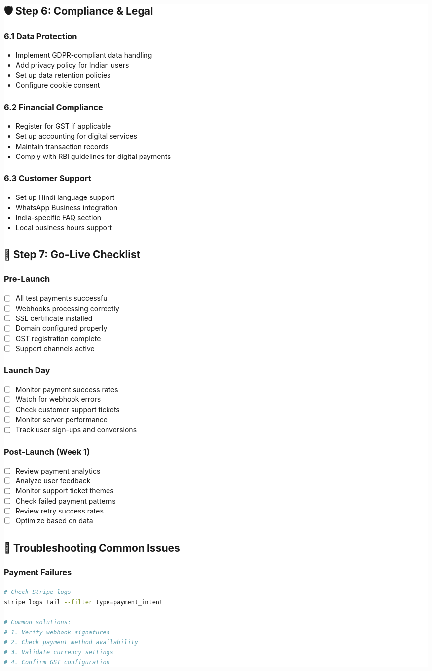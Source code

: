 ## 🛡️ Step 6: Compliance & Legal

### 6.1 Data Protection
- Implement GDPR-compliant data handling
- Add privacy policy for Indian users
- Set up data retention policies
- Configure cookie consent

### 6.2 Financial Compliance
- Register for GST if applicable
- Set up accounting for digital services
- Maintain transaction records
- Comply with RBI guidelines for digital payments

### 6.3 Customer Support
- Set up Hindi language support
- WhatsApp Business integration
- India-specific FAQ section
- Local business hours support

## 🚨 Step 7: Go-Live Checklist

### Pre-Launch
- [ ] All test payments successful
- [ ] Webhooks processing correctly
- [ ] SSL certificate installed
- [ ] Domain configured properly
- [ ] GST registration complete
- [ ] Support channels active

### Launch Day
- [ ] Monitor payment success rates
- [ ] Watch for webhook errors
- [ ] Check customer support tickets
- [ ] Monitor server performance
- [ ] Track user sign-ups and conversions

### Post-Launch (Week 1)
- [ ] Review payment analytics
- [ ] Analyze user feedback
- [ ] Monitor support ticket themes
- [ ] Check failed payment patterns
- [ ] Review retry success rates
- [ ] Optimize based on data

## 🔧 Troubleshooting Common Issues

### Payment Failures
```bash
# Check Stripe logs
stripe logs tail --filter type=payment_intent

# Common solutions:
# 1. Verify webhook signatures
# 2. Check payment method availability
# 3. Validate currency settings
# 4. Confirm GST configuration
```
